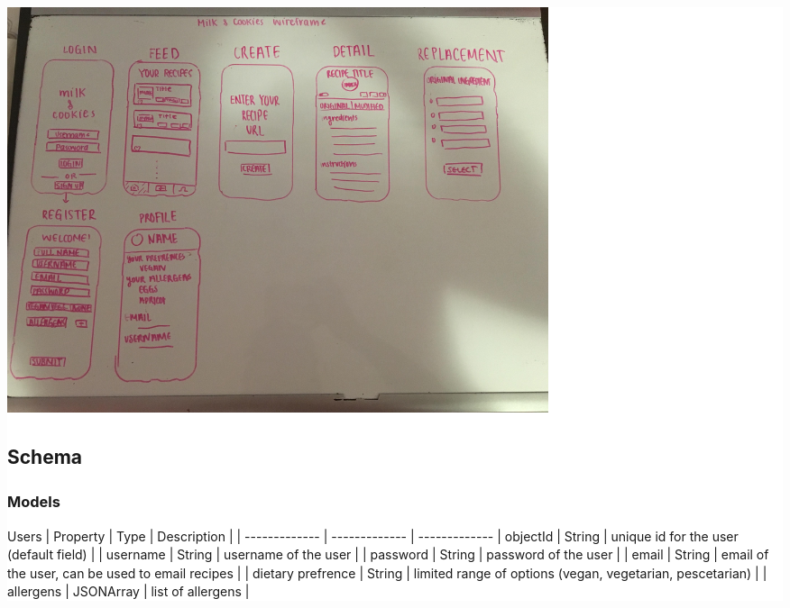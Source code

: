 <img src="milkandcookieswireframe.jpg" width=600>


## Schema 
### Models
Users
|     Property  | Type          | Description  |
| ------------- | ------------- | -------------
|  objectId	  | String  | unique id for the user (default field) |
| username  | String  | username of the user |
| password  | String  | password of the user |
| email  | String  | email of the user, can be used to email recipes |
| dietary prefrence  | String  | limited range of options (vegan, vegetarian, pescetarian) |
| allergens  | JSONArray  | list of allergens |
